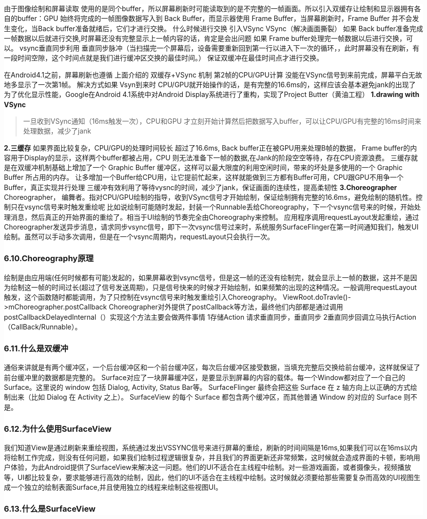 由于图像绘制和屏幕读取 使用的是同个buffer，所以屏幕刷新时可能读取到的是不完整的一帧画面。所以引入双缓存让绘制和显示器拥有各自的buffer：GPU 始终将完成的一帧图像数据写入到 Back Buffer，而显示器使用 Frame Buffer，当屏幕刷新时，Frame Buffer 并不会发生变化，当Back buffer准备就绪后，它们才进行交换。
什么时候进行交换 引入VSync
VSync（解决画面撕裂）
如果 Back buffer准备完成一帧数据以后就进行交换,时屏幕还没有完整显示上一帧内容的话，肯定是会出问题
如果 Frame buffer处理完一帧数据以后进行交换，可以。
vsync垂直同步利用 垂直同步脉冲（当扫描完一个屏幕后，设备需要重新回到第一行以进入下一次的循环，，此时屏幕没有在刷新，有一段时间空隙，这个时间点就是我们进行缓冲区交换的最佳时间。） 保证双缓冲在最佳时间点才进行交换。

在Android4.1之前，屏幕刷新也遵循 上面介绍的 双缓存+VSync 机制
第2帧的CPU/GPU计算 没能在VSync信号到来前完成，屏幕平白无故地多显示了一次第1帧。
解决方式如果 Vsyn到来时 CPU/GPU就开始操作的话，是有完整的16.6ms的，这样应该会基本避免jank的出现了
为了优化显示性能，Google在Android 4.1系统中对Android Display系统进行了重构，实现了Project Butter（黄油工程）
**1.drawing with VSync**

> 一旦收到VSync通知（16ms触发一次），CPU和GPU 才立刻开始计算然后把数据写入buffer，可以让CPU/GPU有完整的16ms时间来处理数据，减少了jank

**2.三缓存**
如果界面比较复杂，CPU/GPU的处理时间较长 超过了16.6ms, Back buffer正在被GPU用来处理B帧的数据， Frame buffer的内容用于Display的显示，这样两个buffer都被占用，CPU 则无法准备下一帧的数据,在Jank的阶段空空等待，存在CPU资源浪费。
三缓存就是在双缓冲机制基础上增加了一个 Graphic Buffer 缓冲区，这样可以最大限度的利用空闲时间，带来的坏处是多使用的一个 Graphic Buffer 所占用的内存。
让多增加一个Buffer给CPU用，让它提前忙起来，这样就能做到三方都有Buffer可用，CPU跟GPU不用争一个Buffer，真正实现并行处理
三缓冲有效利用了等待vysnc的时间，减少了jank，保证画面的连续性，提高柔韧性
**3.Choreographer**
Choreographer， 编舞者。指对CPU/GPU绘制的指导，收到VSync信号才开始绘制，保证绘制拥有完整的16.6ms，避免绘制的随机性。控制只在vsync信号来时触发重绘呢
比如说绘制可能随时发起，封装一个Runnable丢给Choreography，下一个vsync信号来的时候，开始处理消息，然后真正的开始界面的重绘了。相当于UI绘制的节奏完全由Choreography来控制。
应用程序调用requestLayout发起重绘，通过Choreographer发送异步消息，请求同步vsync信号，即下一次vsync信号过来时，系统服务SurfaceFlinger在第一时间通知我们，触发UI绘制。虽然可以手动多次调用，但是在一个vsync周期内，requestLayout只会执行一次。

### 6.10.Choreography原理

绘制是由应用端(任何时候都有可能)发起的，如果屏幕收到vsync信号，但是这一帧的还没有绘制完，就会显示上一帧的数据，这并不是因为绘制这一帧的时间过长(超过了信号发送周期)，只是信号快来的时候才开始绘制，如果频繁的出现的这种情况。一般调用requestLayout触发，这个函数随时都能调用，为了只控制在vsync信号来时触发重绘引入Choreography。 ViewRoot.doTravle()->mChoreographer.postCallback
Choreographer对外提供了postCallback等方法，最终他们内部都是通过调用postCallbackDelayedInternal（）实现这个方法主要会做两件事情 1存储Action 请求垂直同步，垂直同步 2垂直同步回调立马执行Action（CallBack/Runnable）。

### 6.11.什么是双缓冲

通俗来讲就是有两个缓冲区，一个后台缓冲区和一个前台缓冲区，每次后台缓冲区接受数据，当填充完整后交换给前台缓冲，这样就保证了前台缓冲里的数据都是完整的。 Surface对应了一块屏幕缓冲区，是要显示到屏幕的内容的载体。每一个Window都对应了一个自己的Surface。这里说的 window 包括 Dialog, Activity, Status Bar等。
SurfaceFlinger 最终会把这些 Surface 在 z 轴方向上以正确的方式绘制出来（比如 Dialog 在 Activity 之上）。
SurfaceView 的每个 Surface 都包含两个缓冲区，而其他普通 Window 的对应的 Surface 则不是。

### 6.12.为什么使用SurfaceView

我们知道View是通过刷新来重绘视图，系统通过发出VSSYNC信号来进行屏幕的重绘，刷新的时间间隔是16ms,如果我们可以在16ms以内将绘制工作完成，则没有任何问题，如果我们绘制过程逻辑很复杂，并且我们的界面更新还非常频繁，这时候就会造成界面的卡顿，影响用户体验，为此Android提供了SurfaceView来解决这一问题。他们的UI不适合在主线程中绘制。对一些游戏画面，或者摄像头，视频播放等，UI都比较复杂，要求能够进行高效的绘制，因此，他们的UI不适合在主线程中绘制。这时候就必须要给那些需要复杂而高效的UI视图生成一个独立的绘制表面Surface,并且使用独立的线程来绘制这些视图UI。

### 6.13.什么是SurfaceView
